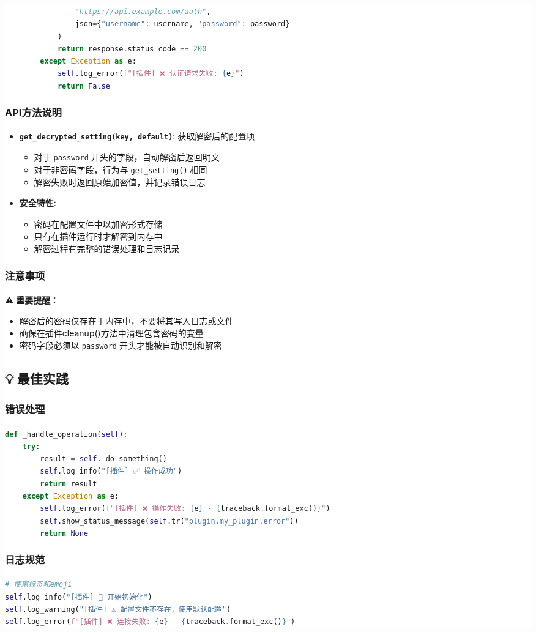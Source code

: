 ```python
                "https://api.example.com/auth",
                json={"username": username, "password": password}
            )
            return response.status_code == 200
        except Exception as e:
            self.log_error(f"[插件] ❌ 认证请求失败: {e}")
            return False
```

### API方法说明

- **`get_decrypted_setting(key, default)`**: 获取解密后的配置项
  - 对于 `password` 开头的字段，自动解密后返回明文
  - 对于非密码字段，行为与 `get_setting()` 相同
  - 解密失败时返回原始加密值，并记录错误日志

- **安全特性**:
  - 密码在配置文件中以加密形式存储
  - 只有在插件运行时才解密到内存中
  - 解密过程有完整的错误处理和日志记录

### 注意事项

⚠️ **重要提醒**：
- 解密后的密码仅存在于内存中，不要将其写入日志或文件
- 确保在插件cleanup()方法中清理包含密码的变量
- 密码字段必须以 `password` 开头才能被自动识别和解密

## 💡 最佳实践

### 错误处理
```python
def _handle_operation(self):
    try:
        result = self._do_something()
        self.log_info("[插件] ✅ 操作成功")
        return result
    except Exception as e:
        self.log_error(f"[插件] ❌ 操作失败: {e} - {traceback.format_exc()}")
        self.show_status_message(self.tr("plugin.my_plugin.error"))
        return None
```

### 日志规范
```python
# 使用标签和emoji
self.log_info("[插件] 🚀 开始初始化")
self.log_warning("[插件] ⚠️ 配置文件不存在，使用默认配置")
self.log_error(f"[插件] ❌ 连接失败: {e} - {traceback.format_exc()}")
```
